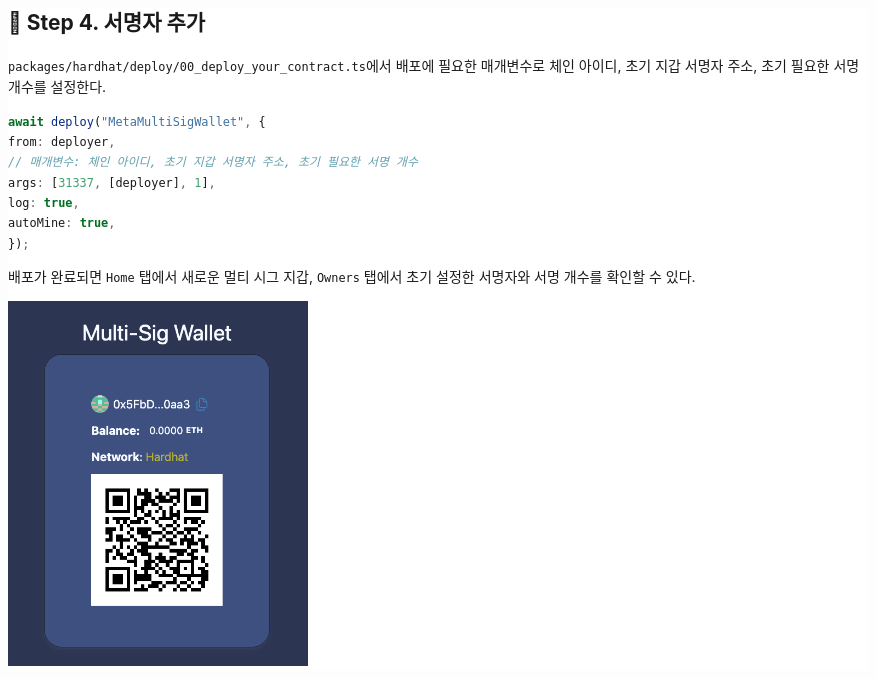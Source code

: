 
## 🚩 Step 4. 서명자 추가

`packages/hardhat/deploy/00_deploy_your_contract.ts`에서 배포에 필요한 매개변수로 체인 아이디, 초기 지갑 서명자 주소, 초기 필요한 서명 개수를 설정한다.

```typescript
await deploy("MetaMultiSigWallet", {
from: deployer,
// 매개변수: 체인 아이디, 초기 지갑 서명자 주소, 초기 필요한 서명 개수
args: [31337, [deployer], 1],
log: true,
autoMine: true,
});
```

배포가 완료되면 `Home` 탭에서 새로운 멀티 시그 지갑, `Owners` 탭에서 초기 설정한 서명자와 서명 개수를 확인할 수 있다.

<img src='./images/multi_sig_wallet.png' width='300px' />
